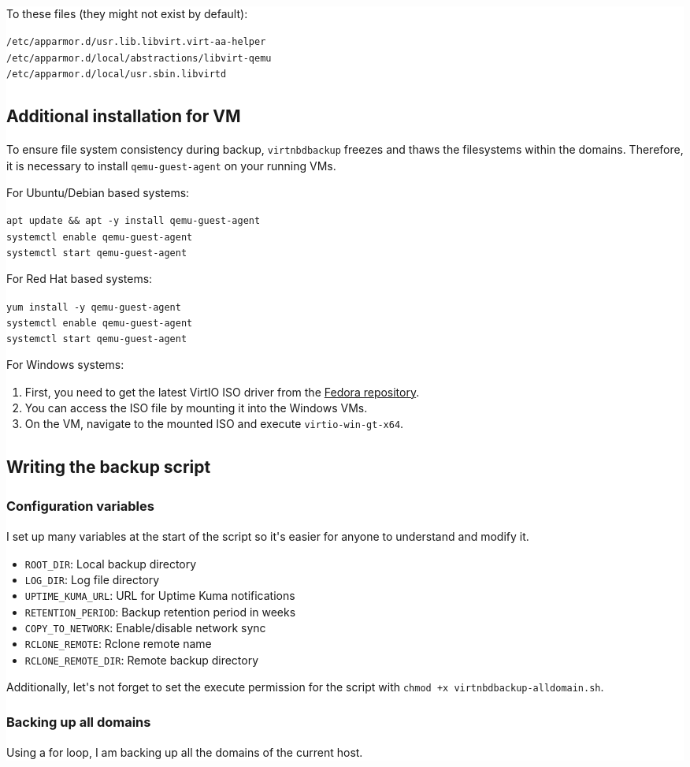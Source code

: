 To these files (they might not exist by default):

```
/etc/apparmor.d/usr.lib.libvirt.virt-aa-helper
/etc/apparmor.d/local/abstractions/libvirt-qemu
/etc/apparmor.d/local/usr.sbin.libvirtd
```

## Additional installation for VM

To ensure file system consistency during backup, `virtnbdbackup` freezes and thaws the filesystems within the domains. Therefore, it is necessary to install `qemu-guest-agent` on your running VMs.

For Ubuntu/Debian based systems:
```
apt update && apt -y install qemu-guest-agent
systemctl enable qemu-guest-agent
systemctl start qemu-guest-agent
```

For Red Hat based systems:
```
yum install -y qemu-guest-agent
systemctl enable qemu-guest-agent
systemctl start qemu-guest-agent
```

For Windows systems:
1. First, you need to get the latest VirtIO ISO driver from the [Fedora repository](https://fedorapeople.org/groups/virt/virtio-win/direct-downloads/stable-virtio/).
2. You can access the ISO file by mounting it into the Windows VMs.
3. On the VM, navigate to the mounted ISO and execute `virtio-win-gt-x64`.

## Writing the backup script

### Configuration variables

I set up many variables at the start of the script so it's easier for anyone to understand and modify it.

- `ROOT_DIR`: Local backup directory
- `LOG_DIR`: Log file directory
- `UPTIME_KUMA_URL`: URL for Uptime Kuma notifications
- `RETENTION_PERIOD`: Backup retention period in weeks
- `COPY_TO_NETWORK`: Enable/disable network sync
- `RCLONE_REMOTE`: Rclone remote name
- `RCLONE_REMOTE_DIR`: Remote backup directory

Additionally, let's not forget to set the execute permission for the script with `chmod +x virtnbdbackup-alldomain.sh`.

### Backing up all domains

Using a for loop, I am backing up all the domains of the current host.

